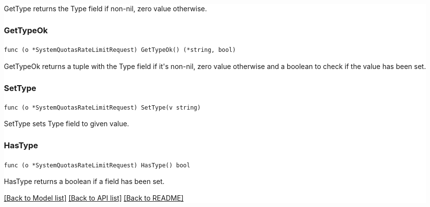 GetType returns the Type field if non-nil, zero value otherwise.

### GetTypeOk

`func (o *SystemQuotasRateLimitRequest) GetTypeOk() (*string, bool)`

GetTypeOk returns a tuple with the Type field if it's non-nil, zero value otherwise
and a boolean to check if the value has been set.

### SetType

`func (o *SystemQuotasRateLimitRequest) SetType(v string)`

SetType sets Type field to given value.

### HasType

`func (o *SystemQuotasRateLimitRequest) HasType() bool`

HasType returns a boolean if a field has been set.


[[Back to Model list]](../README.md#documentation-for-models) [[Back to API list]](../README.md#documentation-for-api-endpoints) [[Back to README]](../README.md)


